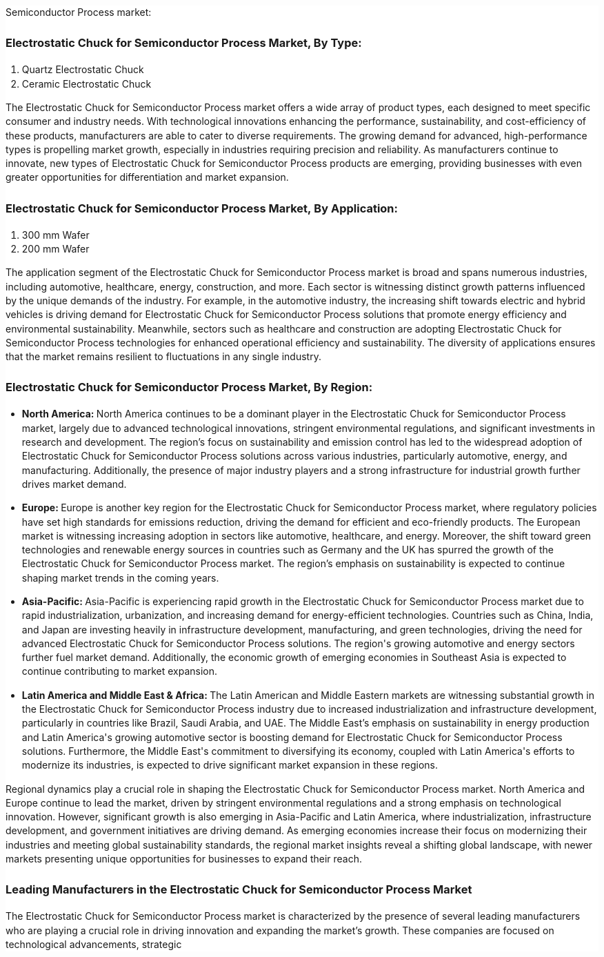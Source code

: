 Semiconductor Process  market:</p><h3><strong>Electrostatic Chuck for Semiconductor Process  Market, By Type:<br /></strong></h3><ol><li>Quartz Electrostatic Chuck<li> Ceramic Electrostatic Chuck</li></ol><p>The Electrostatic Chuck for Semiconductor Process  market offers a wide array of product types, each designed to meet specific consumer and industry needs. With technological innovations enhancing the performance, sustainability, and cost-efficiency of these products, manufacturers are able to cater to diverse requirements. The growing demand for advanced, high-performance types is propelling market growth, especially in industries requiring precision and reliability. As manufacturers continue to innovate, new types of Electrostatic Chuck for Semiconductor Process  products are emerging, providing businesses with even greater opportunities for differentiation and market expansion.</p><h3>Electrostatic Chuck for Semiconductor Process  Market,&nbsp;By Application:</h3><ol><li>300 mm Wafer<li> 200 mm Wafer</li></ol><p>The application segment of the Electrostatic Chuck for Semiconductor Process  market is broad and spans numerous industries, including automotive, healthcare, energy, construction, and more. Each sector is witnessing distinct growth patterns influenced by the unique demands of the industry. For example, in the automotive industry, the increasing shift towards electric and hybrid vehicles is driving demand for Electrostatic Chuck for Semiconductor Process  solutions that promote energy efficiency and environmental sustainability. Meanwhile, sectors such as healthcare and construction are adopting Electrostatic Chuck for Semiconductor Process  technologies for enhanced operational efficiency and sustainability. The diversity of applications ensures that the market remains resilient to fluctuations in any single industry.</p><h3>Electrostatic Chuck for Semiconductor Process  Market, By Region:</h3><ul><li><p><strong>North America:&nbsp;</strong>North America continues to be a dominant player in the Electrostatic Chuck for Semiconductor Process  market, largely due to advanced technological innovations, stringent environmental regulations, and significant investments in research and development. The region&rsquo;s focus on sustainability and emission control has led to the widespread adoption of Electrostatic Chuck for Semiconductor Process  solutions across various industries, particularly automotive, energy, and manufacturing. Additionally, the presence of major industry players and a strong infrastructure for industrial growth further drives market demand.</p></li><li><p><strong><strong>Europe:&nbsp;</strong></strong>Europe is another key region for the Electrostatic Chuck for Semiconductor Process  market, where regulatory policies have set high standards for emissions reduction, driving the demand for efficient and eco-friendly products. The European market is witnessing increasing adoption in sectors like automotive, healthcare, and energy. Moreover, the shift toward green technologies and renewable energy sources in countries such as Germany and the UK has spurred the growth of the Electrostatic Chuck for Semiconductor Process  market. The region&rsquo;s emphasis on sustainability is expected to continue shaping market trends in the coming years.</p></li><li><p><strong><strong>Asia-Pacific:&nbsp;</strong></strong>Asia-Pacific is experiencing rapid growth in the Electrostatic Chuck for Semiconductor Process  market due to rapid industrialization, urbanization, and increasing demand for energy-efficient technologies. Countries such as China, India, and Japan are investing heavily in infrastructure development, manufacturing, and green technologies, driving the need for advanced Electrostatic Chuck for Semiconductor Process  solutions. The region's growing automotive and energy sectors further fuel market demand. Additionally, the economic growth of emerging economies in Southeast Asia is expected to continue contributing to market expansion.</p></li><li><p><strong><strong>Latin America and Middle East &amp; Africa:&nbsp;</strong></strong>The Latin American and Middle Eastern markets are witnessing substantial growth in the Electrostatic Chuck for Semiconductor Process  industry due to increased industrialization and infrastructure development, particularly in countries like Brazil, Saudi Arabia, and UAE. The Middle East&rsquo;s emphasis on sustainability in energy production and Latin America's growing automotive sector is boosting demand for Electrostatic Chuck for Semiconductor Process  solutions. Furthermore, the Middle East's commitment to diversifying its economy, coupled with Latin America's efforts to modernize its industries, is expected to drive significant market expansion in these regions.</p></li></ul><p>Regional dynamics play a crucial role in shaping the Electrostatic Chuck for Semiconductor Process  market. North America and Europe continue to lead the market, driven by stringent environmental regulations and a strong emphasis on technological innovation. However, significant growth is also emerging in Asia-Pacific and Latin America, where industrialization, infrastructure development, and government initiatives are driving demand. As emerging economies increase their focus on modernizing their industries and meeting global sustainability standards, the regional market insights reveal a shifting global landscape, with newer markets presenting unique opportunities for businesses to expand their reach.</p><h3><strong>Leading Manufacturers in the Electrostatic Chuck for Semiconductor Process  Market</strong></h3><p>The Electrostatic Chuck for Semiconductor Process  market is characterized by the presence of several leading manufacturers who are playing a crucial role in driving innovation and expanding the market&rsquo;s growth. These companies are focused on technological advancements, strategic